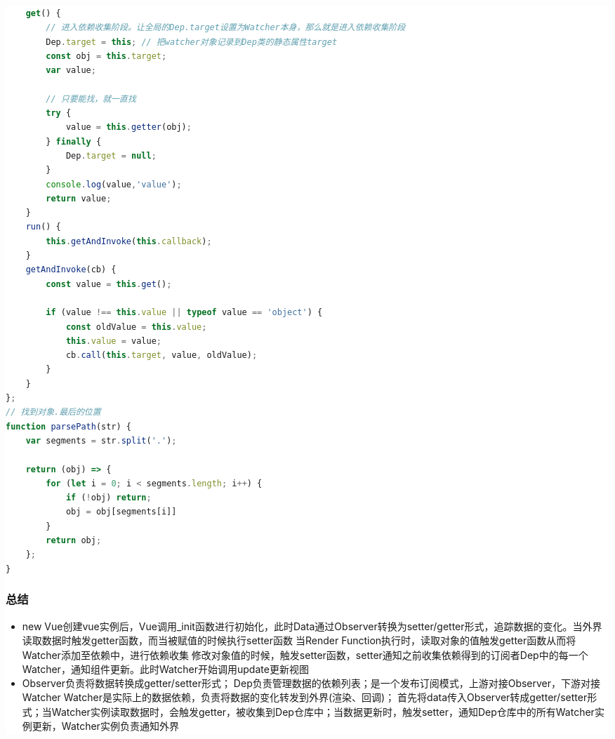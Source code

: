```js
    get() {
        // 进入依赖收集阶段。让全局的Dep.target设置为Watcher本身，那么就是进入依赖收集阶段
        Dep.target = this; // 把watcher对象记录到Dep类的静态属性target
        const obj = this.target;
        var value;

        // 只要能找，就一直找
        try {
            value = this.getter(obj);
        } finally {
            Dep.target = null;
        }
        console.log(value,'value');
        return value;
    }
    run() {
        this.getAndInvoke(this.callback);
    }
    getAndInvoke(cb) {
        const value = this.get();

        if (value !== this.value || typeof value == 'object') {
            const oldValue = this.value;
            this.value = value;
            cb.call(this.target, value, oldValue);
        }
    }
};
// 找到对象.最后的位置
function parsePath(str) {
    var segments = str.split('.');

    return (obj) => {
        for (let i = 0; i < segments.length; i++) {
            if (!obj) return;
            obj = obj[segments[i]]
        }
        return obj;
    };
}
```



### 总结

- new Vue创建vue实例后，Vue调用_init函数进行初始化，此时Data通过Observer转换为setter/getter形式，追踪数据的变化。当外界读取数据时触发getter函数，而当被赋值的时候执行setter函数
  当Render Function执行时，读取对象的值触发getter函数从而将Watcher添加至依赖中，进行依赖收集
  修改对象值的时候，触发setter函数，setter通知之前收集依赖得到的订阅者Dep中的每一个Watcher，通知组件更新。此时Watcher开始调用update更新视图
- Observer负责将数据转换成getter/setter形式； Dep负责管理数据的依赖列表；是一个发布订阅模式，上游对接Observer，下游对接Watcher Watcher是实际上的数据依赖，负责将数据的变化转发到外界(渲染、回调)； 首先将data传入Observer转成getter/setter形式；当Watcher实例读取数据时，会触发getter，被收集到Dep仓库中；当数据更新时，触发setter，通知Dep仓库中的所有Watcher实例更新，Watcher实例负责通知外界

